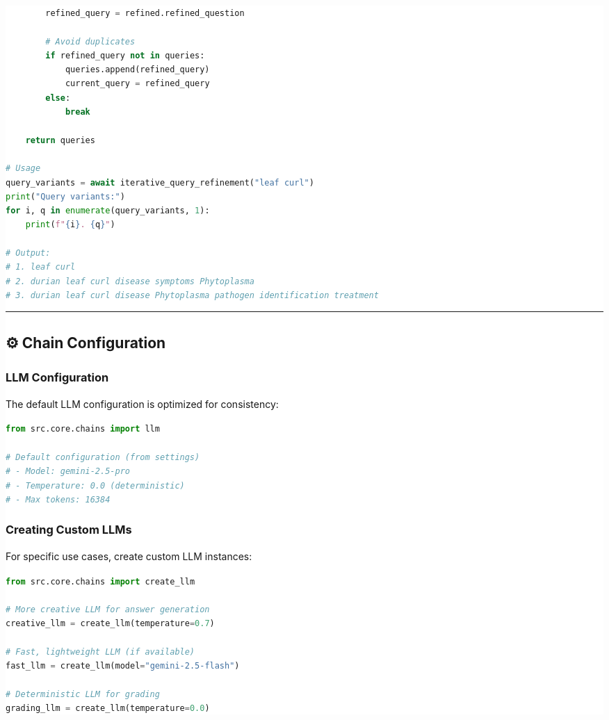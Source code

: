 ```python
        refined_query = refined.refined_question
        
        # Avoid duplicates
        if refined_query not in queries:
            queries.append(refined_query)
            current_query = refined_query
        else:
            break
    
    return queries

# Usage
query_variants = await iterative_query_refinement("leaf curl")
print("Query variants:")
for i, q in enumerate(query_variants, 1):
    print(f"{i}. {q}")

# Output:
# 1. leaf curl
# 2. durian leaf curl disease symptoms Phytoplasma
# 3. durian leaf curl disease Phytoplasma pathogen identification treatment
```

---

## ⚙️ Chain Configuration

### LLM Configuration

The default LLM configuration is optimized for consistency:

```python
from src.core.chains import llm

# Default configuration (from settings)
# - Model: gemini-2.5-pro
# - Temperature: 0.0 (deterministic)
# - Max tokens: 16384
```

### Creating Custom LLMs

For specific use cases, create custom LLM instances:

```python
from src.core.chains import create_llm

# More creative LLM for answer generation
creative_llm = create_llm(temperature=0.7)

# Fast, lightweight LLM (if available)
fast_llm = create_llm(model="gemini-2.5-flash")

# Deterministic LLM for grading
grading_llm = create_llm(temperature=0.0)
```
